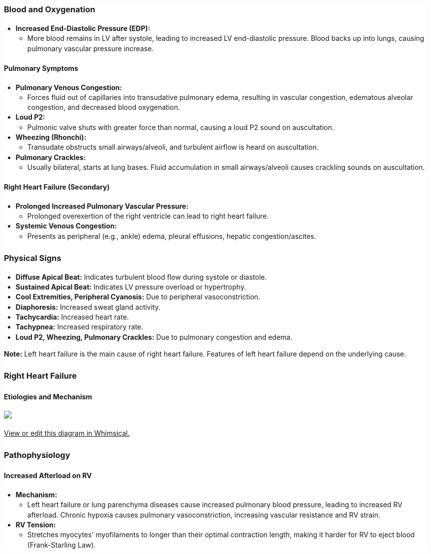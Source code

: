 ### Blood and Oxygenation
- **Increased End-Diastolic Pressure (EDP):**
	- More blood remains in LV after systole, leading to increased LV end-diastolic pressure. Blood backs up into lungs, causing pulmonary vascular pressure increase.

#### Pulmonary Symptoms
- **Pulmonary Venous Congestion:**
	- Forces fluid out of capillaries into transudative pulmonary edema, resulting in vascular congestion, edematous alveolar congestion, and decreased blood oxygenation.
- **Loud P2:**
	- Pulmonic valve shuts with greater force than normal, causing a loud P2 sound on auscultation.
- **Wheezing (Rhonchi):**
	- Transudate obstructs small airways/alveoli, and turbulent airflow is heard on auscultation.
- **Pulmonary Crackles:**
	- Usually bilateral, starts at lung bases. Fluid accumulation in small airways/alveoli causes crackling sounds on auscultation.

#### Right Heart Failure (Secondary)
- **Prolonged Increased Pulmonary Vascular Pressure:**
	- Prolonged overexertion of the right ventricle can lead to right heart failure.
- **Systemic Venous Congestion:**
	- Presents as peripheral (e.g., ankle) edema, pleural effusions, hepatic congestion/ascites.

### Physical Signs
- **Diffuse Apical Beat:** Indicates turbulent blood flow during systole or diastole.
- **Sustained Apical Beat:** Indicates LV pressure overload or hypertrophy.
- **Cool Extremities, Peripheral Cyanosis:** Due to peripheral vasoconstriction.
- **Diaphoresis:** Increased sweat gland activity.
- **Tachycardia:** Increased heart rate.
- **Tachypnea:** Increased respiratory rate.
- **Loud P2, Wheezing, Pulmonary Crackles:** Due to pulmonary congestion and edema.

**Note:** Left heart failure is the main cause of right heart failure. Features of left heart failure depend on the underlying cause.

### Right Heart Failure
#### Etiologies and Mechanism

![](Pasted%20image%2020240701173028.png)

[View or edit this diagram in Whimsical.](https://whimsical.com/right-heart-failure-etiologies-EDrGuLkQ24iSciTQDsf3zf?ref=chatgpt)

### Pathophysiology
#### Increased Afterload on RV
- **Mechanism:**
	- Left heart failure or lung parenchyma diseases cause increased pulmonary blood pressure, leading to increased RV afterload. Chronic hypoxia causes pulmonary vasoconstriction, increasing vascular resistance and RV strain.
- **RV Tension:**
	- Stretches myocytes' myofilaments to longer than their optimal contraction length, making it harder for RV to eject blood (Frank-Starling Law).
